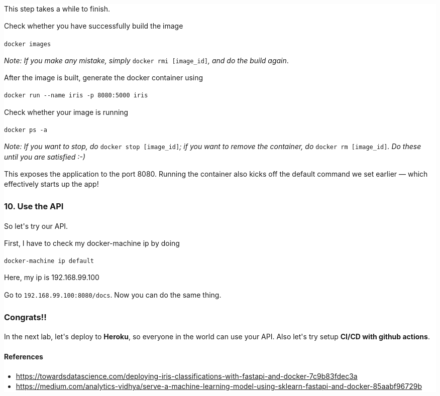 This step takes a while to finish.

Check whether you have successfully build the image

    docker images

*Note: If you make any mistake, simply* `docker rmi [image_id]`*, and do the build again*.

After the image is built, generate the docker container using 

    docker run --name iris -p 8080:5000 iris

Check whether your image is running

    docker ps -a

*Note: If you want to stop, do* `docker stop [image_id]`*; if you want to remove the container, do* `docker rm [image_id]`*.  Do these until you are satisfied :-)*

This exposes the application to the port 8080. Running the container also kicks off the default command we set earlier — which effectively starts up the app!

### 10. Use the API

So let's try our API.

First, I have to check my docker-machine ip by doing

    docker-machine ip default

Here, my ip is 192.168.99.100

Go to `192.168.99.100:8080/docs`.  Now you can do the same thing.

### Congrats!!

In the next lab, let's deploy to **Heroku**, so everyone in the world can use your API.  Also let's try setup **CI/CD with github actions**.

#### References

- https://towardsdatascience.com/deploying-iris-classifications-with-fastapi-and-docker-7c9b83fdec3a
- https://medium.com/analytics-vidhya/serve-a-machine-learning-model-using-sklearn-fastapi-and-docker-85aabf96729b

